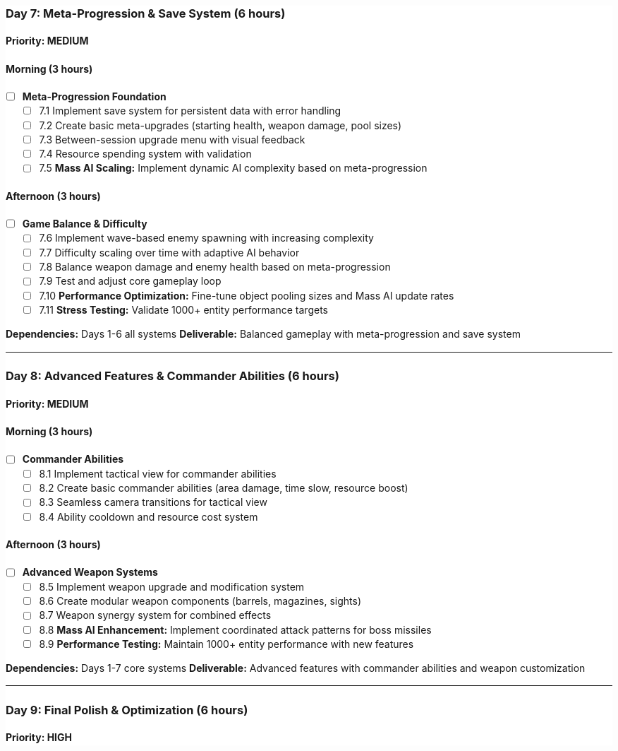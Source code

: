 
### Day 7: Meta-Progression & Save System (6 hours)
**Priority: MEDIUM**

#### Morning (3 hours)
- [ ] **Meta-Progression Foundation**
  - [ ] 7.1 Implement save system for persistent data with error handling
  - [ ] 7.2 Create basic meta-upgrades (starting health, weapon damage, pool sizes)
  - [ ] 7.3 Between-session upgrade menu with visual feedback
  - [ ] 7.4 Resource spending system with validation
  - [ ] 7.5 **Mass AI Scaling:** Implement dynamic AI complexity based on meta-progression

#### Afternoon (3 hours)
- [ ] **Game Balance & Difficulty**
  - [ ] 7.6 Implement wave-based enemy spawning with increasing complexity
  - [ ] 7.7 Difficulty scaling over time with adaptive AI behavior
  - [ ] 7.8 Balance weapon damage and enemy health based on meta-progression
  - [ ] 7.9 Test and adjust core gameplay loop
  - [ ] 7.10 **Performance Optimization:** Fine-tune object pooling sizes and Mass AI update rates
  - [ ] 7.11 **Stress Testing:** Validate 1000+ entity performance targets

**Dependencies:** Days 1-6 all systems
**Deliverable:** Balanced gameplay with meta-progression and save system

---

### Day 8: Advanced Features & Commander Abilities (6 hours)
**Priority: MEDIUM**

#### Morning (3 hours)
- [ ] **Commander Abilities**
  - [ ] 8.1 Implement tactical view for commander abilities
  - [ ] 8.2 Create basic commander abilities (area damage, time slow, resource boost)
  - [ ] 8.3 Seamless camera transitions for tactical view
  - [ ] 8.4 Ability cooldown and resource cost system

#### Afternoon (3 hours)
- [ ] **Advanced Weapon Systems**
  - [ ] 8.5 Implement weapon upgrade and modification system
  - [ ] 8.6 Create modular weapon components (barrels, magazines, sights)
  - [ ] 8.7 Weapon synergy system for combined effects
  - [ ] 8.8 **Mass AI Enhancement:** Implement coordinated attack patterns for boss missiles
  - [ ] 8.9 **Performance Testing:** Maintain 1000+ entity performance with new features

**Dependencies:** Days 1-7 core systems
**Deliverable:** Advanced features with commander abilities and weapon customization

---

### Day 9: Final Polish & Optimization (6 hours)
**Priority: HIGH**
